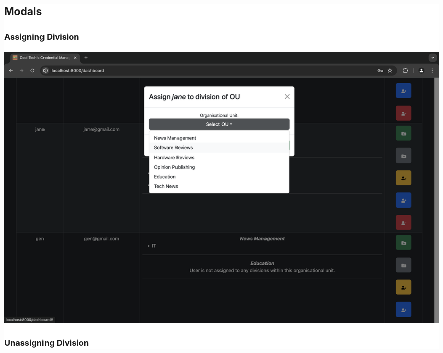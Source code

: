 ## Modals

### Assigning Division

![Assigning Division](docs/screenshots/modal-assigning-division.png)

### Unassigning Division
